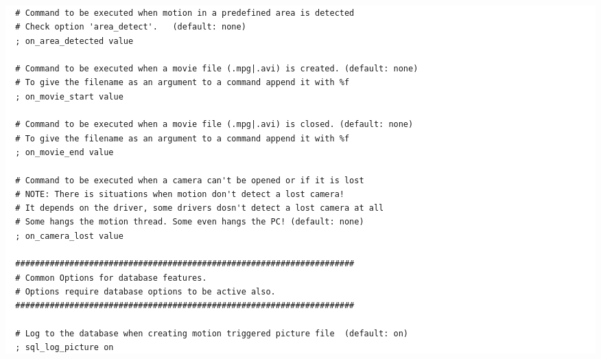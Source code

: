       # Command to be executed when motion in a predefined area is detected
      # Check option 'area_detect'.   (default: none)
      ; on_area_detected value

      # Command to be executed when a movie file (.mpg|.avi) is created. (default: none)
      # To give the filename as an argument to a command append it with %f
      ; on_movie_start value

      # Command to be executed when a movie file (.mpg|.avi) is closed. (default: none)
      # To give the filename as an argument to a command append it with %f
      ; on_movie_end value

      # Command to be executed when a camera can't be opened or if it is lost
      # NOTE: There is situations when motion don't detect a lost camera!
      # It depends on the driver, some drivers dosn't detect a lost camera at all
      # Some hangs the motion thread. Some even hangs the PC! (default: none)
      ; on_camera_lost value

      #####################################################################
      # Common Options for database features.
      # Options require database options to be active also.
      #####################################################################

      # Log to the database when creating motion triggered picture file  (default: on)
      ; sql_log_picture on

